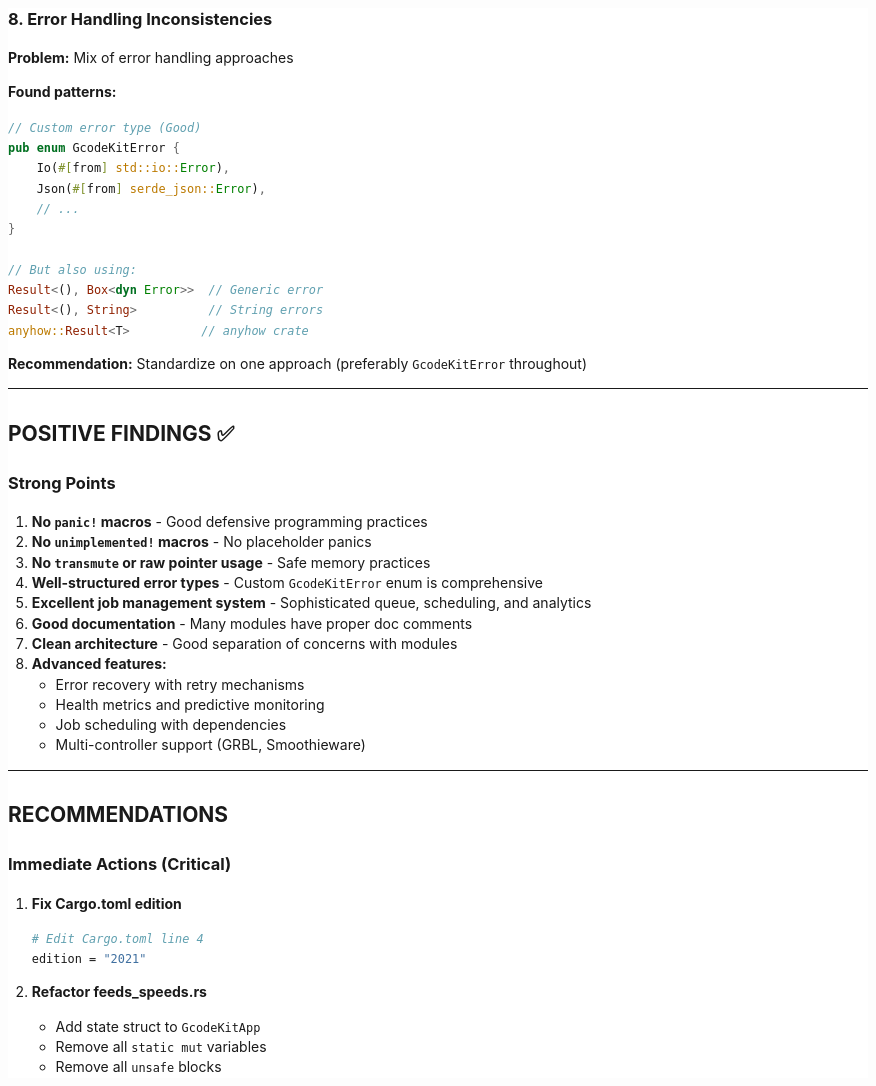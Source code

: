 ### 8. Error Handling Inconsistencies
**Problem:** Mix of error handling approaches

**Found patterns:**
```rust
// Custom error type (Good)
pub enum GcodeKitError {
    Io(#[from] std::io::Error),
    Json(#[from] serde_json::Error),
    // ...
}

// But also using:
Result<(), Box<dyn Error>>  // Generic error
Result<(), String>          // String errors
anyhow::Result<T>          // anyhow crate
```

**Recommendation:** Standardize on one approach (preferably `GcodeKitError` throughout)

---

## **POSITIVE FINDINGS** ✅

### Strong Points

1. **No `panic!` macros** - Good defensive programming practices
2. **No `unimplemented!` macros** - No placeholder panics
3. **No `transmute` or raw pointer usage** - Safe memory practices
4. **Well-structured error types** - Custom `GcodeKitError` enum is comprehensive
5. **Excellent job management system** - Sophisticated queue, scheduling, and analytics
6. **Good documentation** - Many modules have proper doc comments
7. **Clean architecture** - Good separation of concerns with modules
8. **Advanced features:**
   - Error recovery with retry mechanisms
   - Health metrics and predictive monitoring
   - Job scheduling with dependencies
   - Multi-controller support (GRBL, Smoothieware)

---

## **RECOMMENDATIONS**

### Immediate Actions (Critical)

1. **Fix Cargo.toml edition**
   ```bash
   # Edit Cargo.toml line 4
   edition = "2021"
   ```

2. **Refactor feeds_speeds.rs**
   - Add state struct to `GcodeKitApp`
   - Remove all `static mut` variables
   - Remove all `unsafe` blocks
